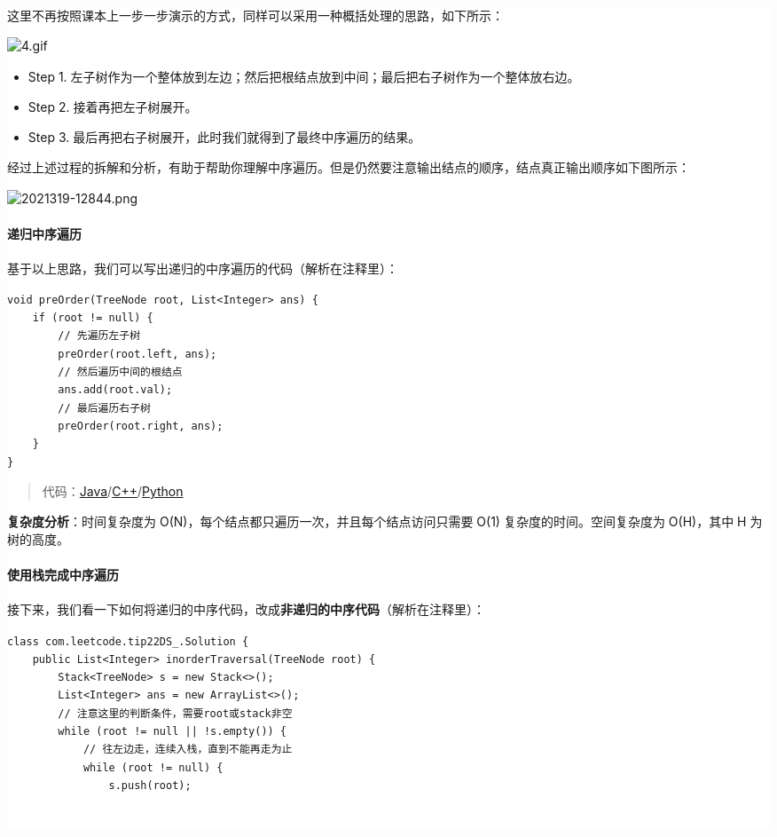 </ol>
<p data-nodeid="8032">这里不再按照课本上一步一步演示的方式，同样可以采用一种概括处理的思路，如下所示：</p>
<p data-nodeid="8033"><img src="https://s0.lgstatic.com/i/image6/M01/1F/43/Cgp9HWBRtSuAPkajAAkCntnG56c613.gif" alt="4.gif" data-nodeid="8818"></p>
<ul data-nodeid="8034">
<li data-nodeid="8035">
<p data-nodeid="8036">Step 1. 左子树作为一个整体放到左边；然后把根结点放到中间；最后把右子树作为一个整体放右边。</p>
</li>
<li data-nodeid="8037">
<p data-nodeid="8038">Step 2. 接着再把左子树展开。</p>
</li>
<li data-nodeid="8039">
<p data-nodeid="8040">Step 3. 最后再把右子树展开，此时我们就得到了最终中序遍历的结果。</p>
</li>
</ul>
<p data-nodeid="8041">经过上述过程的拆解和分析，有助于帮助你理解中序遍历。但是仍然要注意输出结点的顺序，结点真正输出顺序如下图所示：</p>
<p data-nodeid="8042"><img src="https://s0.lgstatic.com/i/image6/M00/21/3A/CioPOWBUI-qAV1MZAACWlNh4bls274.png" alt="2021319-12844.png" data-nodeid="8825"></p>
<h4 data-nodeid="8043">递归中序遍历</h4>
<p data-nodeid="8044">基于以上思路，我们可以写出递归的中序遍历的代码（解析在注释里）：</p>
<pre class="lang-java" data-nodeid="8045"><code data-language="java"><span class="hljs-function"><span class="hljs-keyword">void</span> <span class="hljs-title">preOrder</span><span class="hljs-params">(TreeNode root, List&lt;Integer&gt; ans)</span> </span>{
    <span class="hljs-keyword">if</span> (root != <span class="hljs-keyword">null</span>) {
        <span class="hljs-comment">// 先遍历左子树</span>
        preOrder(root.left, ans);
        <span class="hljs-comment">// 然后遍历中间的根结点</span>
        ans.add(root.val);
        <span class="hljs-comment">// 最后遍历右子树</span>
        preOrder(root.right, ans);
    }
}
</code></pre>
<blockquote data-nodeid="8046">
<p data-nodeid="8047">代码：<a href="https://github.com/lagoueduCol/Algorithm-Dryad/blob/main/06.Tree/94.%E4%BA%8C%E5%8F%89%E6%A0%91%E7%9A%84%E4%B8%AD%E5%BA%8F%E9%81%8D%E5%8E%86.1.java?fileGuid=xxQTRXtVcqtHK6j8" data-nodeid="8831">Java</a>/<a href="https://github.com/lagoueduCol/Algorithm-Dryad/blob/main/06.Tree/94.%E4%BA%8C%E5%8F%89%E6%A0%91%E7%9A%84%E4%B8%AD%E5%BA%8F%E9%81%8D%E5%8E%86.1.cpp?fileGuid=xxQTRXtVcqtHK6j8" data-nodeid="8835">C++</a>/<a href="https://github.com/lagoueduCol/Algorithm-Dryad/blob/main/06.Tree/94.%E4%BA%8C%E5%8F%89%E6%A0%91%E7%9A%84%E4%B8%AD%E5%BA%8F%E9%81%8D%E5%8E%86.1.py?fileGuid=xxQTRXtVcqtHK6j8" data-nodeid="8839">Python</a></p>
</blockquote>
<p data-nodeid="8048"><strong data-nodeid="8844">复杂度分析</strong>：时间复杂度为 O(N)，每个结点都只遍历一次，并且每个结点访问只需要 O(1) 复杂度的时间。空间复杂度为 O(H)，其中 H 为树的高度。</p>
<h4 data-nodeid="8049">使用栈完成中序遍历</h4>
<p data-nodeid="8050">接下来，我们看一下如何将递归的中序代码，改成<strong data-nodeid="8851">非递归的中序代码</strong>（解析在注释里）：</p>
<pre class="lang-java" data-nodeid="8051"><code data-language="java"><span class="hljs-class"><span class="hljs-keyword">class</span> <span class="hljs-title">com.leetcode.tip22DS_.Solution</span> </span>{
&nbsp; &nbsp; <span class="hljs-function"><span class="hljs-keyword">public</span> List&lt;Integer&gt; <span class="hljs-title">inorderTraversal</span><span class="hljs-params">(TreeNode root)</span> </span>{
&nbsp; &nbsp; &nbsp; &nbsp; Stack&lt;TreeNode&gt; s = <span class="hljs-keyword">new</span> Stack&lt;&gt;();
&nbsp; &nbsp; &nbsp; &nbsp; List&lt;Integer&gt; ans = <span class="hljs-keyword">new</span> ArrayList&lt;&gt;();
        <span class="hljs-comment">// 注意这里的判断条件，需要root或stack非空</span>
&nbsp; &nbsp; &nbsp; &nbsp; <span class="hljs-keyword">while</span> (root != <span class="hljs-keyword">null</span> || !s.empty()) {
            <span class="hljs-comment">// 往左边走，连续入栈，直到不能再走为止</span>
&nbsp; &nbsp; &nbsp; &nbsp; &nbsp; &nbsp; <span class="hljs-keyword">while</span> (root != <span class="hljs-keyword">null</span>) {
&nbsp; &nbsp; &nbsp; &nbsp; &nbsp; &nbsp; &nbsp; &nbsp; s.push(root);